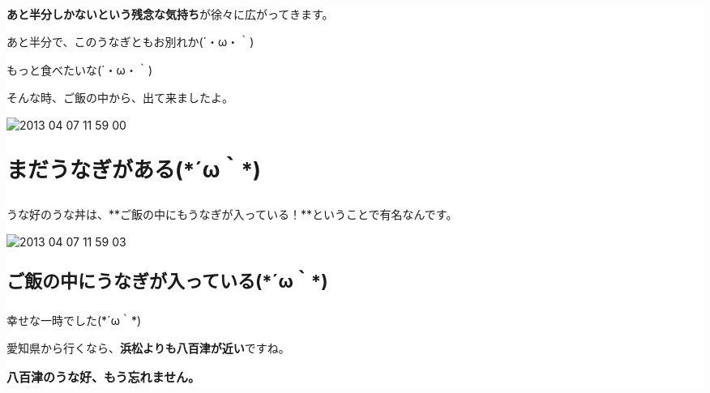 **あと半分しかないという残念な気持ち**が徐々に広がってきます。</p> </p> </p> 

あと半分で、このうなぎともお別れか(´・ω・｀)

もっと食べたいな(´・ω・｀)</p> </p> </p> 

そんな時、ご飯の中から、出て来ましたよ。</p> </p> 

<img decoding="async" loading="lazy" title="2013-04-07 11.59.00.jpg" src="/wp-content/uploads/2013/04/2013-04-07-11.59.00.jpg" alt="2013 04 07 11 59 00" width="600" height="450" border="0" /> 

<p style="font-size: 26px;">
  <b>まだうなぎがある(*´ω｀*)</b>
</p></p> 

うな好のうな丼は、**ご飯の中にもうなぎが入っている！**ということで有名なんです。</p> 

<img decoding="async" loading="lazy" title="2013-04-07 11.59.03.jpg" src="/wp-content/uploads/2013/04/2013-04-07-11.59.03.jpg" alt="2013 04 07 11 59 03" width="600" height="450" border="0" /> 

<p style="font-size: 22px;">
  <b>ご飯の中にうなぎが入っている(*´ω｀*)</b>
</p></p> </p> 

幸せな一時でした(\*´ω｀\*)

愛知県から行くなら、**浜松よりも八百津が近い**ですね。</p> 

<p style="font-size: 15px;">
  <b>八百津のうな好、もう忘れません。</b>
</p>